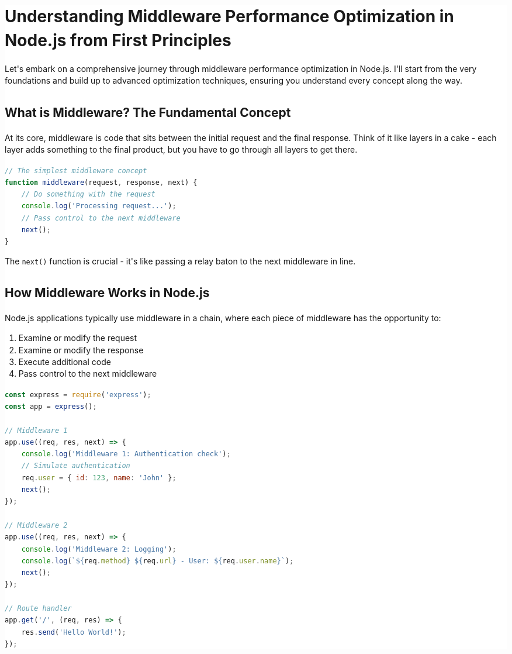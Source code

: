 # Understanding Middleware Performance Optimization in Node.js from First Principles

Let's embark on a comprehensive journey through middleware performance optimization in Node.js. I'll start from the very foundations and build up to advanced optimization techniques, ensuring you understand every concept along the way.

## What is Middleware? The Fundamental Concept

At its core, middleware is code that sits between the initial request and the final response. Think of it like layers in a cake - each layer adds something to the final product, but you have to go through all layers to get there.

```javascript
// The simplest middleware concept
function middleware(request, response, next) {
    // Do something with the request
    console.log('Processing request...');
    // Pass control to the next middleware
    next();
}
```

The `next()` function is crucial - it's like passing a relay baton to the next middleware in line.

## How Middleware Works in Node.js

Node.js applications typically use middleware in a chain, where each piece of middleware has the opportunity to:

1. Examine or modify the request
2. Examine or modify the response
3. Execute additional code
4. Pass control to the next middleware

```javascript
const express = require('express');
const app = express();

// Middleware 1
app.use((req, res, next) => {
    console.log('Middleware 1: Authentication check');
    // Simulate authentication
    req.user = { id: 123, name: 'John' };
    next();
});

// Middleware 2
app.use((req, res, next) => {
    console.log('Middleware 2: Logging');
    console.log(`${req.method} ${req.url} - User: ${req.user.name}`);
    next();
});

// Route handler
app.get('/', (req, res) => {
    res.send('Hello World!');
});
```

